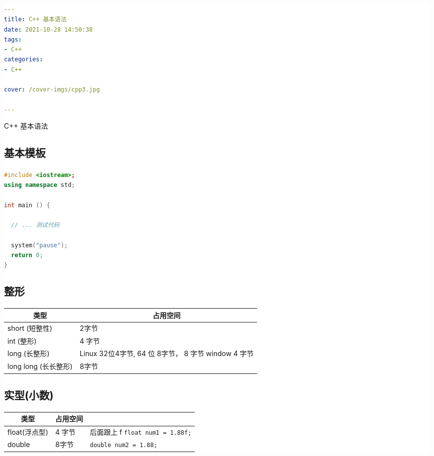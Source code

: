 ```yaml
---
title: C++ 基本语法
date: 2021-10-28 14:50:38
tags:
- C++
categories:
- C++

cover: /cover-imgs/cpp3.jpg

---
```

C++ 基本语法




## 基本模板

```C++
#include <iostream>;
using namespace std;

int main () {
  
  // ... 测试代码
  
  system("pause");
  return 0;
}
```



## 整形

|类型|占用空间|
|---|---|
|short (短整性)|2字节|
|int (整形)|4 字节|
|long (长整形)|Linux 32位4字节, 64 位 8字节， 8 字节 window 4 字节|
|long long (长长整形)|8字节|




## 实型(小数)


|类型|占用空间| |
|---|---|---|
|float(浮点型)|4 字节|后面跟上 f `float num1 = 1.88f;`|
|double|8字节|`double num2 = 1.88;`|
